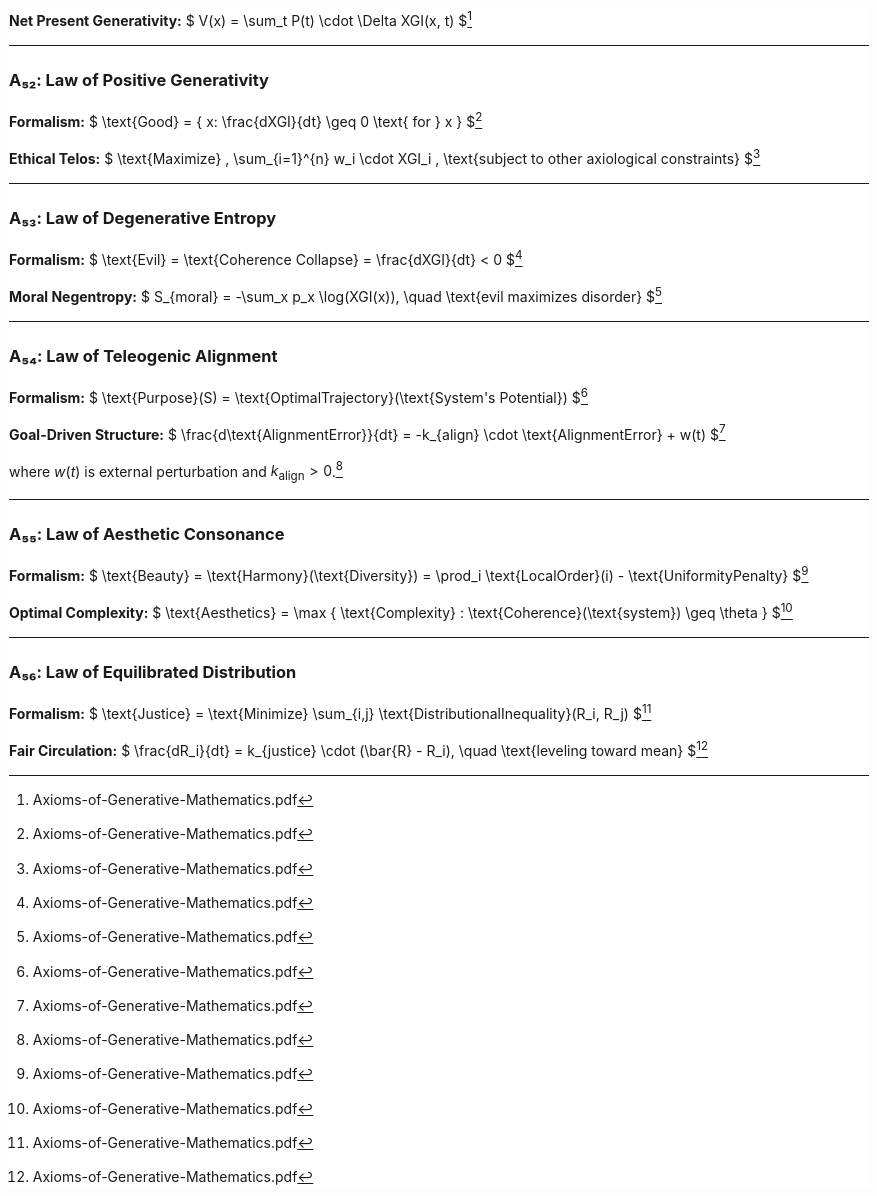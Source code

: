 **Net Present Generativity:**
$ V(x) = \sum_t P(t) \cdot \Delta XGI(x, t) $[^2]

***

### A₅₂: Law of Positive Generativity

**Formalism:**
$ \text{Good} = \{ x: \frac{dXGI}{dt} \geq 0 \text{ for } x \} $[^2]

**Ethical Telos:**
$ \text{Maximize} \, \sum_{i=1}^{n} w_i \cdot XGI_i \, \text{subject to other axiological constraints} $[^2]

***

### A₅₃: Law of Degenerative Entropy

**Formalism:**
$ \text{Evil} = \text{Coherence Collapse} = \frac{dXGI}{dt} < 0 $[^2]

**Moral Negentropy:**
$ S_{moral} = -\sum_x p_x \log(XGI(x)), \quad \text{evil maximizes disorder} $[^2]

***

### A₅₄: Law of Teleogenic Alignment

**Formalism:**
$ \text{Purpose}(S) = \text{OptimalTrajectory}(\text{System's Potential}) $[^2]

**Goal-Driven Structure:**
$ \frac{d\text{AlignmentError}}{dt} = -k_{align} \cdot \text{AlignmentError} + w(t) $[^2]

where $w(t)$ is external perturbation and $k_{\text{align}} > 0$.[^2]

***

### A₅₅: Law of Aesthetic Consonance

**Formalism:**
$ \text{Beauty} = \text{Harmony}(\text{Diversity}) = \prod_i \text{LocalOrder}(i) - \text{UniformityPenalty} $[^2]

**Optimal Complexity:**
$ \text{Aesthetics} = \max \{ \text{Complexity} : \text{Coherence}(\text{system}) \geq \theta \} $[^2]

***

### A₅₆: Law of Equilibrated Distribution

**Formalism:**
$ \text{Justice} = \text{Minimize} \sum_{i,j} \text{DistributionalInequality}(R_i, R_j) $[^2]

**Fair Circulation:**
$ \frac{dR_i}{dt} = k_{justice} \cdot (\bar{R} - R_i), \quad \text{leveling toward mean} $[^2]


[^1]: 6.-CFPE-Axioms-and-Conditions.md
[^2]: Axioms-of-Generative-Mathematics.pdf
[^3]: Principia-Generativarum.pdf